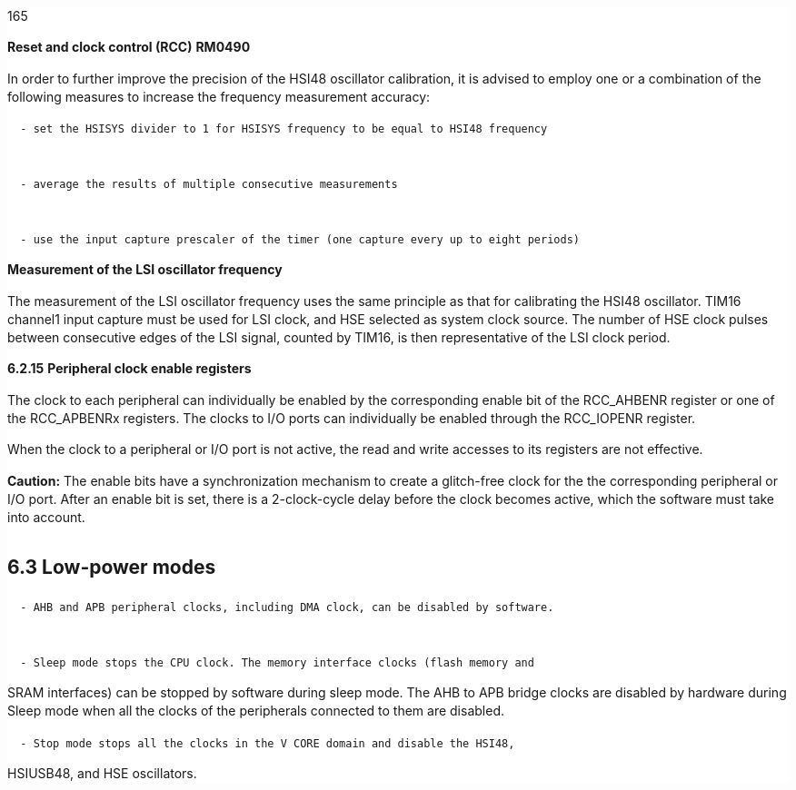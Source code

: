 

165


**Reset and clock control (RCC)** **RM0490**


In order to further improve the precision of the HSI48 oscillator calibration, it is advised to
employ one or a combination of the following measures to increase the frequency
measurement accuracy:


      - set the HSISYS divider to 1 for HSISYS frequency to be equal to HSI48 frequency


      - average the results of multiple consecutive measurements


      - use the input capture prescaler of the timer (one capture every up to eight periods)


**Measurement of the LSI oscillator frequency**


The measurement of the LSI oscillator frequency uses the same principle as that for
calibrating the HSI48 oscillator. TIM16 channel1 input capture must be used for LSI clock,
and HSE selected as system clock source. The number of HSE clock pulses between
consecutive edges of the LSI signal, counted by TIM16, is then representative of the LSI
clock period.


**6.2.15** **Peripheral clock enable registers**


The clock to each peripheral can individually be enabled by the corresponding enable bit of
the RCC_AHBENR register or one of the RCC_APBENRx registers. The clocks to I/O ports
can individually be enabled through the RCC_IOPENR register.


When the clock to a peripheral or I/O port is not active, the read and write accesses to its
registers are not effective.


**Caution:** The enable bits have a synchronization mechanism to create a glitch-free clock for the the
corresponding peripheral or I/O port. After an enable bit is set, there is a 2-clock-cycle delay
before the clock becomes active, which the software must take into account.

## **6.3 Low-power modes**


      - AHB and APB peripheral clocks, including DMA clock, can be disabled by software.


      - Sleep mode stops the CPU clock. The memory interface clocks (flash memory and
SRAM interfaces) can be stopped by software during sleep mode. The AHB to APB
bridge clocks are disabled by hardware during Sleep mode when all the clocks of the
peripherals connected to them are disabled.


      - Stop mode stops all the clocks in the V CORE domain and disable the HSI48,
HSIUSB48, and HSE oscillators.
